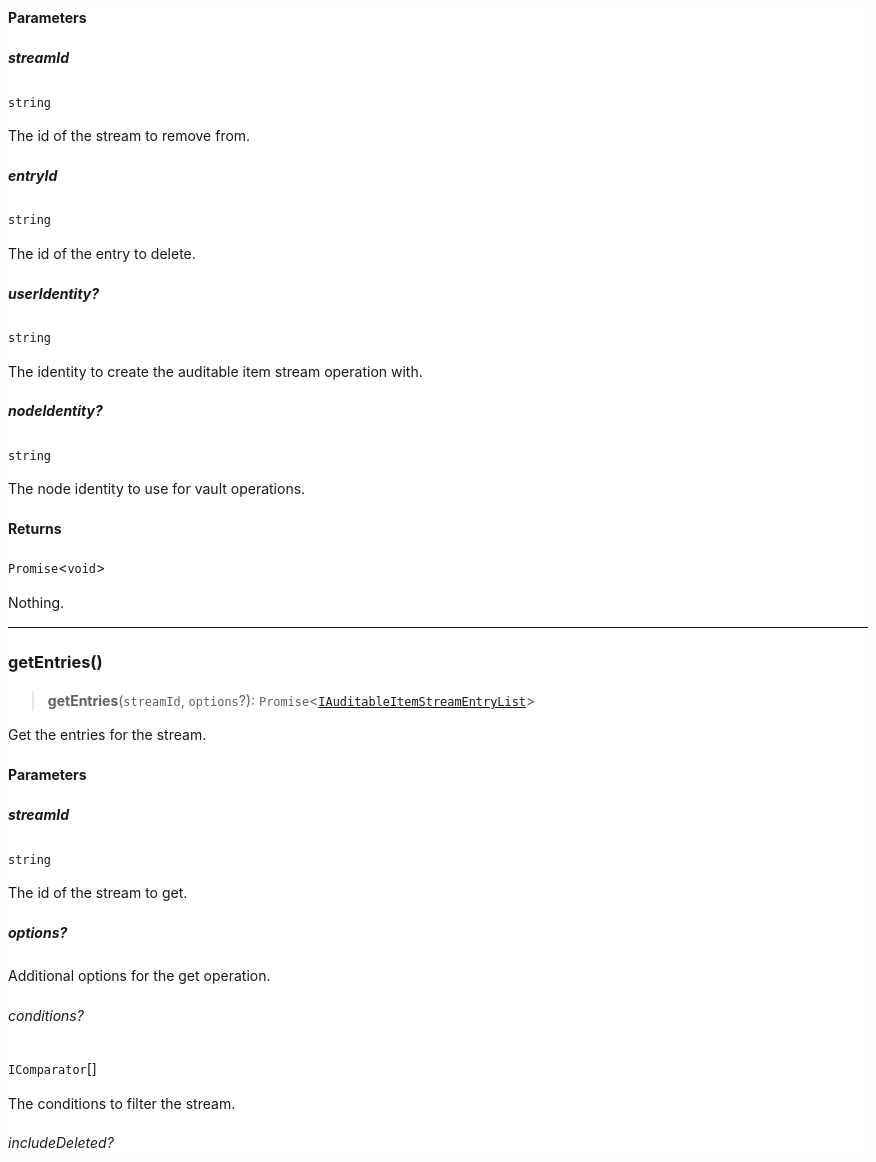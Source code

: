 #### Parameters

##### streamId

`string`

The id of the stream to remove from.

##### entryId

`string`

The id of the entry to delete.

##### userIdentity?

`string`

The identity to create the auditable item stream operation with.

##### nodeIdentity?

`string`

The node identity to use for vault operations.

#### Returns

`Promise`\<`void`\>

Nothing.

***

### getEntries()

> **getEntries**(`streamId`, `options`?): `Promise`\<[`IAuditableItemStreamEntryList`](IAuditableItemStreamEntryList.md)\>

Get the entries for the stream.

#### Parameters

##### streamId

`string`

The id of the stream to get.

##### options?

Additional options for the get operation.

###### conditions?

`IComparator`[]

The conditions to filter the stream.

###### includeDeleted?
